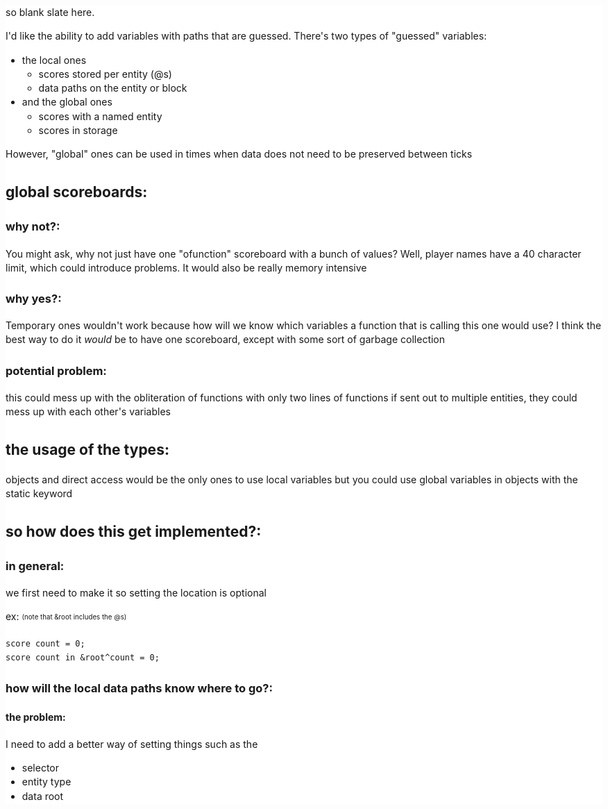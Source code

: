 so blank slate here. 

I'd like the ability to add variables with paths that are guessed.
There's two types of "guessed" variables:
 - the local ones
    - scores stored per entity (@s)
    - data paths on the entity or block
 - and the global ones
    - scores with a named entity 
    - scores in storage

However, "global" ones can be used in times when data does not need to be preserved between ticks

## global scoreboards:
### why not?:
You might ask, why not just have one "ofunction" scoreboard with a bunch of values?
Well, player names have a 40 character limit, which could introduce problems.
It would also be really memory intensive
### why yes?:
Temporary ones wouldn't work because how will we know which variables a function that is calling this one would use?
I think the best way to do it *would* be to have one scoreboard, except with some sort of garbage collection
### potential problem:
this could mess up with the obliteration of functions with only two lines of functions
if sent out to multiple entities, they could mess up with each other's variables

## the usage of the types:
objects and direct access would be the only ones to use local variables
but you could use global variables in objects with the static keyword

## so how does this get implemented?:
### in general:
we first need to make it so setting the location is optional 

ex: <sub><sup>(note that &root includes the @s)</sup></sub>
```
score count = 0;
score count in &root^count = 0;
```
### how will the local data paths know where to go?:
#### the problem:
I need to add a better way of setting things such as the
 - selector
 - entity type
 - data root
